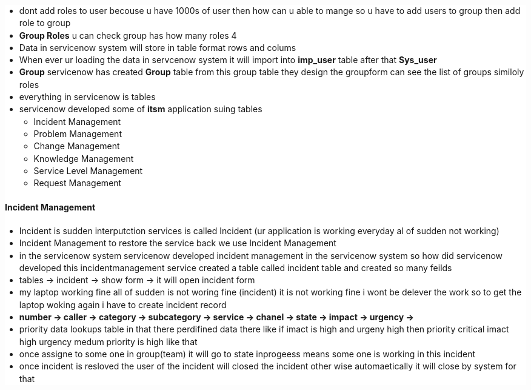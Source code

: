 * dont add roles to user becouse u have 1000s of user then how can u able to mange so u have to add users to group then add role to group 
* __Group Roles__ u can check group has how many roles 
4 
* Data in servicenow system will store in table format rows and colums 
* When ever ur loading the data in servcenow system it will import into __imp_user__ table after that __Sys_user__
* __Group__ servicenow has created __Group__ table from this group table they design the groupform   can see the list of groups similoly roles 
* everything in servicenow is tables 
* servicenow developed some of __itsm__ application suing tables 
  * Incident Management
  * Problem Management
  * Change Management 
  * Knowledge Management
  * Service Level Management
  * Request Management

#### Incident Management
* Incident is sudden interputction services is called Incident (ur application is working everyday al of sudden not working)
* Incident Management to restore the service back we use  Incident Management
* in the servicenow system servicenow developed incident management in the servicenow system so how did servicenow developed this incidentmanagement service created a table called incident table  and created so many feilds 
* tables -> incident -> show form -> it will open incident form 
* my laptop working fine  all of sudden  is not woring fine (incident) it is not working fine i wont be delever the work so to get the laptop woking again i have to create incident record 
* __number -> caller -> category -> subcategory -> service -> chanel -> state -> impact -> urgency ->__
* priority data lookups table in that there perdifined data there like if imact is high and urgeny high then priority critical 
imact high urgency medum priority is high like that
* once assigne to some one in group(team) it will go to state inprogeess means some one is working in this incident 
* once incident is resloved the user of the incident will closed the incident other wise automaetically it will close by system for that  
